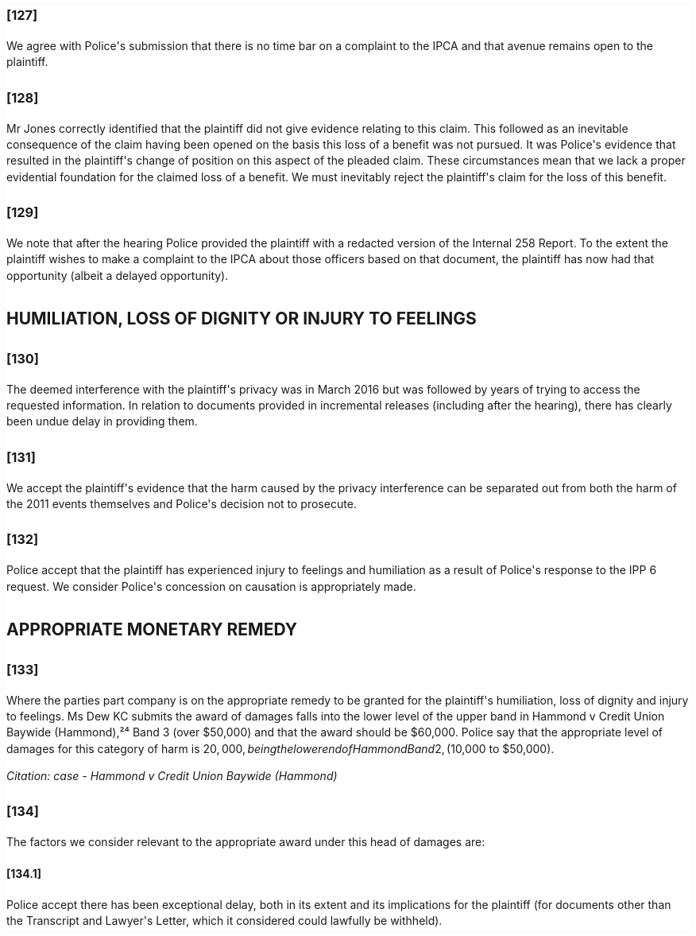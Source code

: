 ### [127]
We agree with Police's submission that there is no time bar on a complaint to the IPCA and that avenue remains open to the plaintiff.

### [128]
Mr Jones correctly identified that the plaintiff did not give evidence relating to this claim. This followed as an inevitable consequence of the claim having been opened on the basis this loss of a benefit was not pursued. It was Police's evidence that resulted in the plaintiff's change of position on this aspect of the pleaded claim. These circumstances mean that we lack a proper evidential foundation for the claimed loss of a benefit. We must inevitably reject the plaintiff's claim for the loss of this benefit.

### [129]
We note that after the hearing Police provided the plaintiff with a redacted version of the Internal 258 Report. To the extent the plaintiff wishes to make a complaint to the IPCA about those officers based on that document, the plaintiff has now had that opportunity (albeit a delayed opportunity).

## HUMILIATION, LOSS OF DIGNITY OR INJURY TO FEELINGS

### [130]
The deemed interference with the plaintiff's privacy was in March 2016 but was followed by years of trying to access the requested information. In relation to documents provided in incremental releases (including after the hearing), there has clearly been undue delay in providing them.

### [131]
We accept the plaintiff's evidence that the harm caused by the privacy interference can be separated out from both the harm of the 2011 events themselves and Police's decision not to prosecute.

### [132]
Police accept that the plaintiff has experienced injury to feelings and humiliation as a result of Police's response to the IPP 6 request. We consider Police's concession on causation is appropriately made.

## APPROPRIATE MONETARY REMEDY

### [133]
Where the parties part company is on the appropriate remedy to be granted for the plaintiff's humiliation, loss of dignity and injury to feelings. Ms Dew KC submits the award of damages falls into the lower level of the upper band in Hammond v Credit Union Baywide (Hammond),²⁴ Band 3 (over $50,000) and that the award should be $60,000. Police say that the appropriate level of damages for this category of harm is $20,000, being the lower end of Hammond Band 2, ($10,000 to $50,000).

*Citation: case - Hammond v Credit Union Baywide (Hammond)*

### [134]
The factors we consider relevant to the appropriate award under this head of damages are:

#### [134.1]
Police accept there has been exceptional delay, both in its extent and its implications for the plaintiff (for documents other than the Transcript and Lawyer's Letter, which it considered could lawfully be withheld).


[^1]: This decision is to be cited as DIJ v New Zealand Police [2024] NZHRRT 22. Note publication restrictions.
[^2]: Being the Act then in force. While the Privacy Act 1993 (PA 1993) had initial application, it was repealed from 1 December 2020 by the Privacy Act 2020 (PA 2020) which came into force on that date. This proceeding was issued after the PA 2020 came into effect, but in relation to interferences with privacy under the previous Act. The effect of the transitional provisions in PA 2020 Schedule 1, Part 1, cl 9(1) is that the present proceedings must be continued and completed under the 2020 Act. The slight differences which can be found in IPP 6 of PA 1993 as compared with IPP 6 of PA 2020 are not material. Accordingly, in this decision the provisions of the PA 2020 will be referred to unless otherwise expressly indicated.
[^3]: Section 66(3) Privacy Act 1993 (now s 69(4) Privacy Act 2020).
[^4]: Privacy Act 2020, s 53(b).
[^5]: Section 53(c).
[^6]: Section 53(b).
[^7]: Privacy Act 2020, s 22.
[^8]: Watson v Capital and Coast District Health Board [2015] NZHRRT 27, at [91].
[^9]: Watson v Capital and Coast District Health Board, as above n 8.
[^10]: Director of Human Rights Proceedings v Commissioner of Police (2007) 8 HRNZ 428 (NZHRRT) at [64].
[^11]: Director of Human Rights Proceedings v Commissioner of Police as above n 10.
[^12]: Police also rejected the Privacy Commissioner's alternative suggestion that Police permit the plaintiff to view the Transcript.
[^13]: In accordance with ASG v Hayne, Vice-Chancellor of the University of Otago [2017] NZSC 777,[2017] 1 NZLR 777 the non-publication order would not prevent the plaintiff's dissemination to persons with a genuine interest in conveying or receiving the information, such as their therapist providing confidential counselling services.
[^14]: The redactions are to remove the information that is exclusively the accused's personal information and any other information that is not the plaintiff's personal information.
[^15]: Pearce v Thompson [1988] 1 NZLR 385 (CA) at [391], [404] and [411]; and Nicholl v Chief Executive of the Department of Work and Income [2003] 3 NZLR 426 (HC) at [13]. See also Rafiq v Civil Aviation Authority of New Zealand [2013] NZHRRT 10, at [31]. To similar effect (but in a different context) see St Peter's College v The Crown [2016] NZHC 925, [2016] NZAR 788 at [10].
[^16]: As stated by Rodney Hansen J in Nicholl v Chief Executive of the Department of Work and Income as above n 15, at [16] "The decisions are firmly grounded in the words of the statute and in the pragmatic concerns which, since R v Hardy (1794) 24 St Tr 199, have conferred public interest immunity on police informants. For more than two centuries it has been accepted that the public interest favours preserving the anonymity of police informers by keeping open avenues of information which will assist in the detection and investigation of crime."
[^17]: Beattie v Official Assignee [2021] NZHRRT 21 at [79.4].
[^18]: Refer authorities at n 15 above and Beattie v Official Assignee above n 17, at [78].
[^19]: See Geary v New Zealand Psychologists Board [2012] NZHC 384, [2012] 2 NZLR 414 at [107] and [108].
[^20]: Naidu v Royal Australasian College of Surgeons [2018] NZHRRT 23, at [49]; and Taylor v Orcan [2015] NZHRRT 15 at [61].
[^21]: Winter v Jans HC Hamilton CIV 2003-419-854, 6 April 2004 at [33].
[^22]: Attorney-General v Dotcom [2018] NZHC 2564, [2019] 2 NZLR 277 at [207].
[^23]: As above, at [207].
[^24]: Hammond v Credit Union Baywide [2015] NZHRRT 6 at [176].
[^25]: Privacy Act 2020, s 102(3).
[^26]: Butler v Ohope Chartered Club Inc [2021] NZEmpC 80; (2021) 18 NZELR 186 at [39].
[^27]: NOP v Chief Executive, Ministry of Business, Innovation and Employment [2014] NZHRRT 16 at [25].
[^28]: Human Rights Act 1993, s 107(3).
[^29]: Director of Proceedings v Brooks (Application for Final Non-Publication Orders) [2019] NZHRRT 33; and Waxman v Pal (Application for Non-Publication Orders) [2017] NZHRRT 4 and the authorities referred to therein, including Erceg v Erceg [2016] NZSC 135, [2017] 1 NZLR 310.
[^30]: As above.
[^31]: JM v Human Rights Review Tribunal [2023] NZHC 228 (JM) at [99].
[^32]: JM as above at [99].
[^33]: JM at [84].
[^34]: See for example the Tribunal's approach to costs in Beauchamp v B & T Co (2011) (Costs) [2022] NZHRRT 30 at [14] to [16].